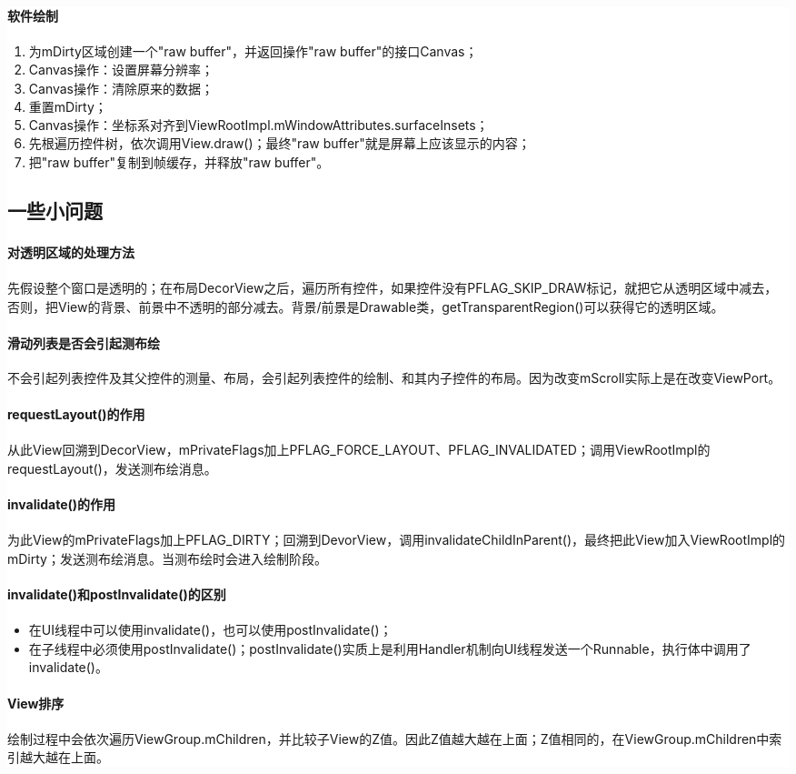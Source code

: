 #### 软件绘制
1. 为mDirty区域创建一个"raw buffer"，并返回操作"raw buffer"的接口Canvas；
2. Canvas操作：设置屏幕分辨率；
3. Canvas操作：清除原来的数据；
4. 重置mDirty；
5. Canvas操作：坐标系对齐到ViewRootImpl.mWindowAttributes.surfaceInsets；
6. 先根遍历控件树，依次调用View.draw()；最终"raw buffer"就是屏幕上应该显示的内容；
7. 把"raw buffer"复制到帧缓存，并释放"raw buffer"。

## 一些小问题
#### 对透明区域的处理方法
先假设整个窗口是透明的；在布局DecorView之后，遍历所有控件，如果控件没有PFLAG_SKIP_DRAW标记，就把它从透明区域中减去，否则，把View的背景、前景中不透明的部分减去。背景/前景是Drawable类，getTransparentRegion()可以获得它的透明区域。

#### 滑动列表是否会引起测布绘
不会引起列表控件及其父控件的测量、布局，会引起列表控件的绘制、和其内子控件的布局。因为改变mScroll实际上是在改变ViewPort。

#### requestLayout()的作用
从此View回溯到DecorView，mPrivateFlags加上PFLAG_FORCE_LAYOUT、PFLAG_INVALIDATED；调用ViewRootImpl的requestLayout()，发送测布绘消息。

#### invalidate()的作用
为此View的mPrivateFlags加上PFLAG_DIRTY；回溯到DevorView，调用invalidateChildInParent()，最终把此View加入ViewRootImpl的mDirty；发送测布绘消息。当测布绘时会进入绘制阶段。

#### invalidate()和postInvalidate()的区别
* 在UI线程中可以使用invalidate()，也可以使用postInvalidate()；
* 在子线程中必须使用postInvalidate()；postInvalidate()实质上是利用Handler机制向UI线程发送一个Runnable，执行体中调用了invalidate()。

#### View排序
绘制过程中会依次遍历ViewGroup.mChildren，并比较子View的Z值。因此Z值越大越在上面；Z值相同的，在ViewGroup.mChildren中索引越大越在上面。